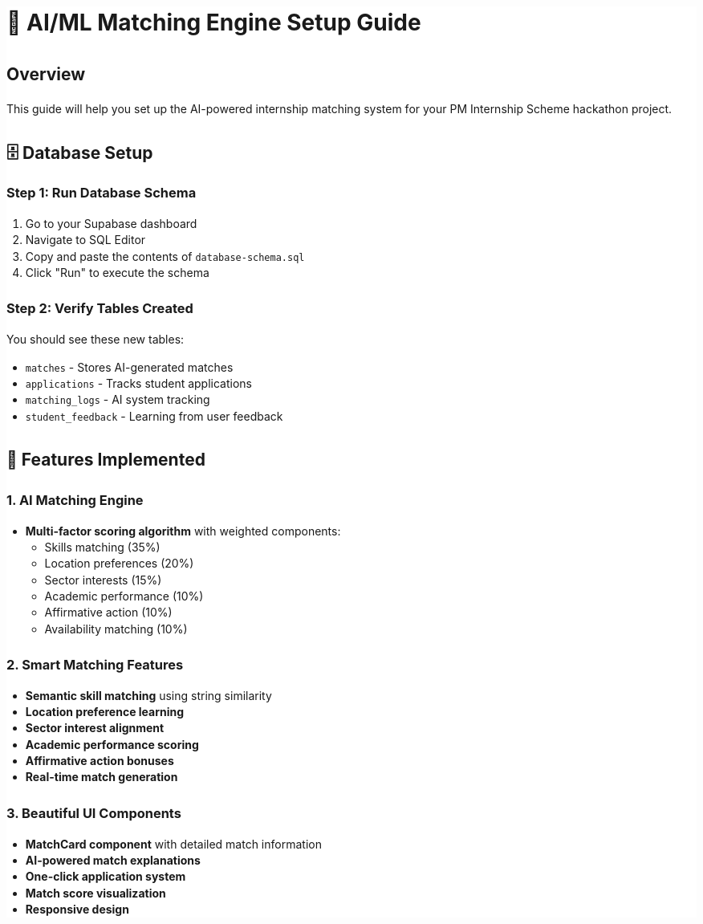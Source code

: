 # 🤖 AI/ML Matching Engine Setup Guide

## Overview
This guide will help you set up the AI-powered internship matching system for your PM Internship Scheme hackathon project.

## 🗄️ Database Setup

### Step 1: Run Database Schema
1. Go to your Supabase dashboard
2. Navigate to SQL Editor
3. Copy and paste the contents of `database-schema.sql`
4. Click "Run" to execute the schema

### Step 2: Verify Tables Created
You should see these new tables:
- `matches` - Stores AI-generated matches
- `applications` - Tracks student applications
- `matching_logs` - AI system tracking
- `student_feedback` - Learning from user feedback

## 🚀 Features Implemented

### 1. AI Matching Engine
- **Multi-factor scoring algorithm** with weighted components:
  - Skills matching (35%)
  - Location preferences (20%)
  - Sector interests (15%)
  - Academic performance (10%)
  - Affirmative action (10%)
  - Availability matching (10%)

### 2. Smart Matching Features
- **Semantic skill matching** using string similarity
- **Location preference learning**
- **Sector interest alignment**
- **Academic performance scoring**
- **Affirmative action bonuses**
- **Real-time match generation**

### 3. Beautiful UI Components
- **MatchCard component** with detailed match information
- **AI-powered match explanations**
- **One-click application system**
- **Match score visualization**
- **Responsive design**
